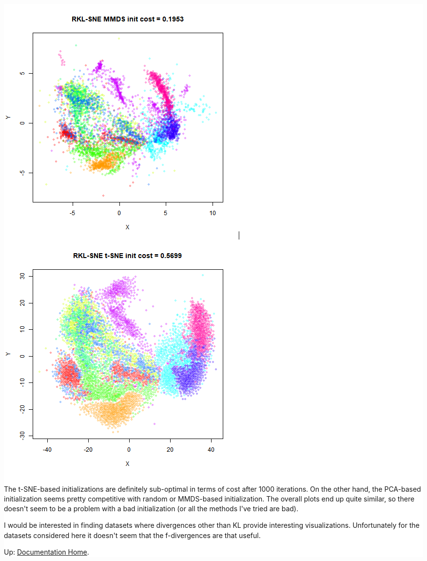 ![fashion6k rklsne-mmds](../img/ftsne/fashion6k_rklsne-mmds.png)|![fashion6k rklsne-tsne](../img/ftsne/fashion6k_rklsne-tsne.png)

The t-SNE-based initializations are definitely sub-optimal in terms of cost
after 1000 iterations. On the other hand, the PCA-based initialization seems
pretty competitive with random or MMDS-based initialization. The overall plots
end up quite similar, so there doesn't seem to be a problem with a bad 
initialization (or all the methods I've tried are bad). 

I would be interested in finding datasets where divergences other than KL 
provide interesting visualizations. Unfortunately for the datasets considered
here it doesn't seem that the f-divergences are that useful.

Up: [Documentation Home](https://jlmelville.github.io/smallvis/).
